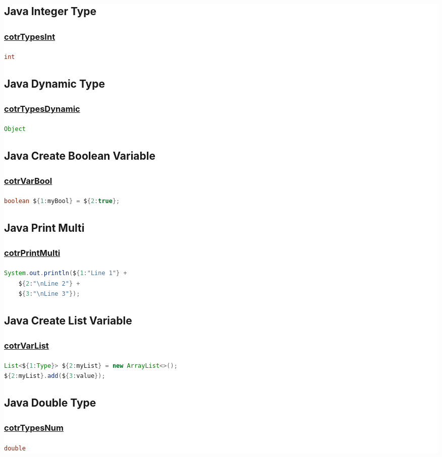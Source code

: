 ## Java Integer Type

### [cotrTypesInt](/snippets/cotrTypesInt)

```java
int
```

## Java Dynamic Type

### [cotrTypesDynamic](/snippets/cotrTypesDynamic)

```java
Object
```

## Java Create Boolean Variable

### [cotrVarBool](/snippets/cotrVarBool)

```java
boolean ${1:myBool} = ${2:true};
```

## Java Print Multi

### [cotrPrintMulti](/snippets/cotrPrintMulti)

```java
System.out.println(${1:"Line 1"} +
    ${2:"\nLine 2"} +
    ${3:"\nLine 3"});
```

## Java Create List Variable

### [cotrVarList](/snippets/cotrVarList)

```java
List<${1:Type}> ${2:myList} = new ArrayList<>();
${2:myList}.add(${3:value});
```

## Java Double Type

### [cotrTypesNum](/snippets/cotrTypesNum)

```java
double
```
